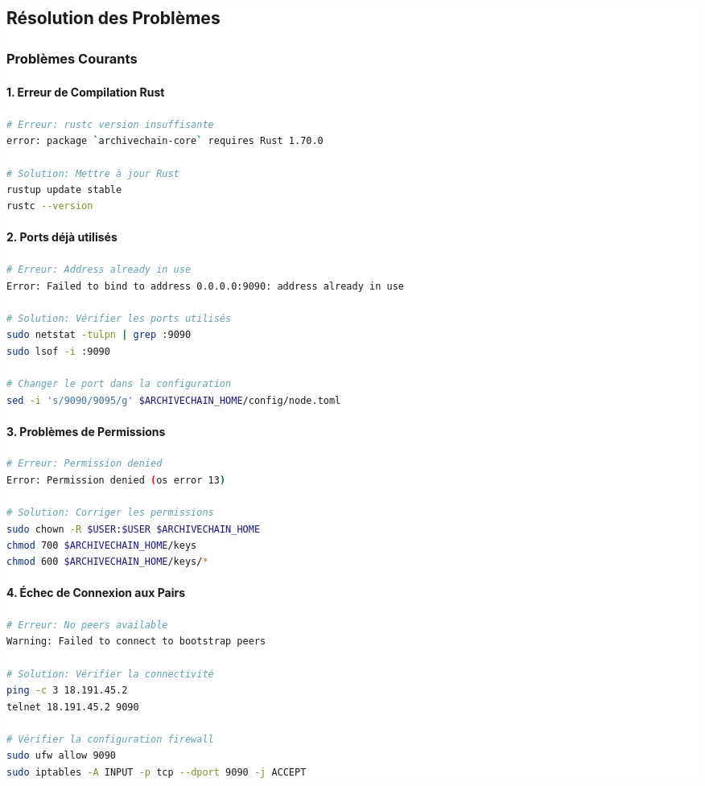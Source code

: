 ## Résolution des Problèmes

### Problèmes Courants

#### 1. Erreur de Compilation Rust

```bash
# Erreur: rustc version insuffisante
error: package `archivechain-core` requires Rust 1.70.0

# Solution: Mettre à jour Rust
rustup update stable
rustc --version
```

#### 2. Ports déjà utilisés

```bash
# Erreur: Address already in use
Error: Failed to bind to address 0.0.0.0:9090: address already in use

# Solution: Vérifier les ports utilisés
sudo netstat -tulpn | grep :9090
sudo lsof -i :9090

# Changer le port dans la configuration
sed -i 's/9090/9095/g' $ARCHIVECHAIN_HOME/config/node.toml
```

#### 3. Problèmes de Permissions

```bash
# Erreur: Permission denied
Error: Permission denied (os error 13)

# Solution: Corriger les permissions
sudo chown -R $USER:$USER $ARCHIVECHAIN_HOME
chmod 700 $ARCHIVECHAIN_HOME/keys
chmod 600 $ARCHIVECHAIN_HOME/keys/*
```

#### 4. Échec de Connexion aux Pairs

```bash
# Erreur: No peers available
Warning: Failed to connect to bootstrap peers

# Solution: Vérifier la connectivité
ping -c 3 18.191.45.2
telnet 18.191.45.2 9090

# Vérifier la configuration firewall
sudo ufw allow 9090
sudo iptables -A INPUT -p tcp --dport 9090 -j ACCEPT
```
